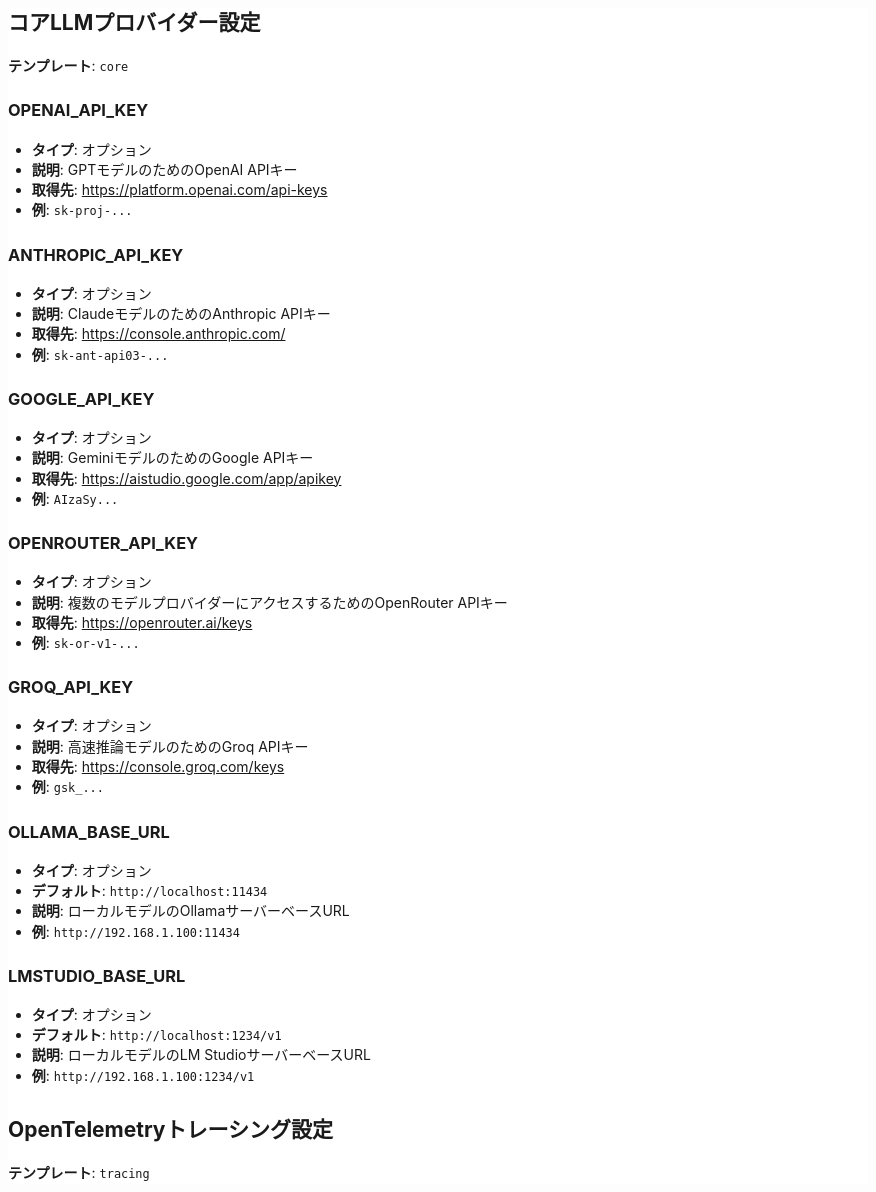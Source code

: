 ## コアLLMプロバイダー設定
**テンプレート**: `core`

### OPENAI_API_KEY
- **タイプ**: オプション
- **説明**: GPTモデルのためのOpenAI APIキー
- **取得先**: https://platform.openai.com/api-keys
- **例**: `sk-proj-...`

### ANTHROPIC_API_KEY
- **タイプ**: オプション
- **説明**: ClaudeモデルのためのAnthropic APIキー
- **取得先**: https://console.anthropic.com/
- **例**: `sk-ant-api03-...`

### GOOGLE_API_KEY
- **タイプ**: オプション
- **説明**: GeminiモデルのためのGoogle APIキー
- **取得先**: https://aistudio.google.com/app/apikey
- **例**: `AIzaSy...`

### OPENROUTER_API_KEY
- **タイプ**: オプション
- **説明**: 複数のモデルプロバイダーにアクセスするためのOpenRouter APIキー
- **取得先**: https://openrouter.ai/keys
- **例**: `sk-or-v1-...`

### GROQ_API_KEY
- **タイプ**: オプション
- **説明**: 高速推論モデルのためのGroq APIキー
- **取得先**: https://console.groq.com/keys
- **例**: `gsk_...`

### OLLAMA_BASE_URL
- **タイプ**: オプション
- **デフォルト**: `http://localhost:11434`
- **説明**: ローカルモデルのOllamaサーバーベースURL
- **例**: `http://192.168.1.100:11434`

### LMSTUDIO_BASE_URL
- **タイプ**: オプション
- **デフォルト**: `http://localhost:1234/v1`
- **説明**: ローカルモデルのLM StudioサーバーベースURL
- **例**: `http://192.168.1.100:1234/v1`

## OpenTelemetryトレーシング設定
**テンプレート**: `tracing`
